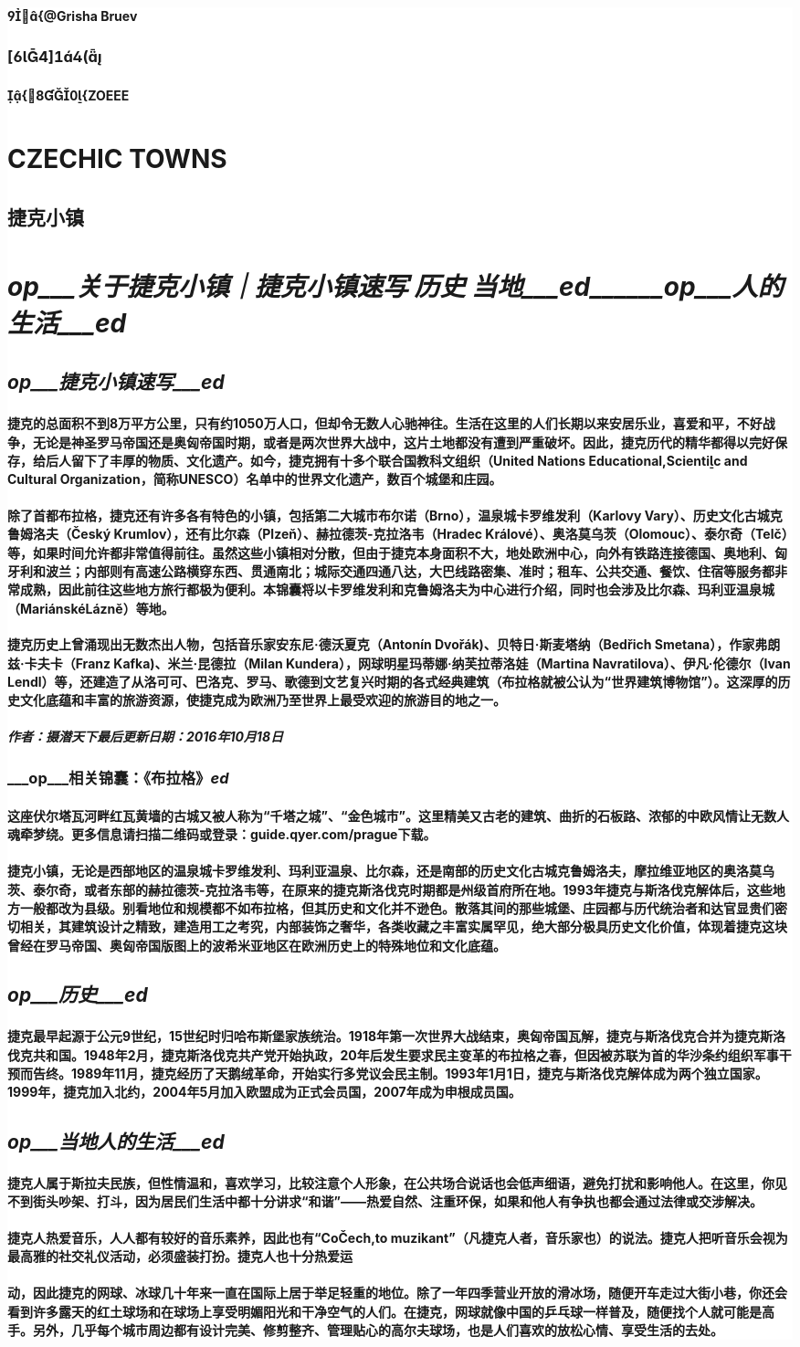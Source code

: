 #### @Grisha Bruev
### 
#### ZOEEE
# CZECHIC TOWNS
## 捷克小镇
# ___op___关于捷克小镇｜捷克小镇速写 历史 当地___ed______op___人的生活___ed___
## ___op___捷克小镇速写___ed___
#### 捷克的总面积不到8万平方公里，只有约1050万人口，但却令无数人心驰神往。生活在这里的人们长期以来安居乐业，喜爱和平，不好战争，无论是神圣罗马帝国还是奥匈帝国时期，或者是两次世界大战中，这片土地都没有遭到严重破坏。因此，捷克历代的精华都得以完好保存，给后人留下了丰厚的物质、文化遗产。如今，捷克拥有十多个联合国教科文组织（United Nations Educational,Scientic and Cultural Organization，简称UNESCO）名单中的世界文化遗产，数百个城堡和庄园。
#### 除了首都布拉格，捷克还有许多各有特色的小镇，包括第二大城市布尔诺（Brno），温泉城卡罗维发利（Karlovy Vary）、历史文化古城克鲁姆洛夫（Český Krumlov），还有比尔森（Plzeň）、赫拉德茨-克拉洛韦（Hradec Králové）、奥洛莫乌茨（Olomouc）、泰尔奇（Telč）等，如果时间允许都非常值得前往。虽然这些小镇相对分散，但由于捷克本身面积不大，地处欧洲中心，向外有铁路连接德国、奥地利、匈牙利和波兰；内部则有高速公路横穿东西、贯通南北；城际交通四通八达，大巴线路密集、准时；租车、公共交通、餐饮、住宿等服务都非常成熟，因此前往这些地方旅行都极为便利。本锦囊将以卡罗维发利和克鲁姆洛夫为中心进行介绍，同时也会涉及比尔森、玛利亚温泉城（MariánskéLázně）等地。
#### 捷克历史上曾涌现出无数杰出人物，包括音乐家安东尼·德沃夏克（Antonín Dvořák)、贝特日·斯麦塔纳（Bedřich Smetana），作家弗朗兹·卡夫卡（Franz Kafka)、米兰·昆德拉（Milan Kundera），网球明星玛蒂娜·纳芙拉蒂洛娃（Martina Navratilova）、伊凡·伦德尔（Ivan Lendl）等，还建造了从洛可可、巴洛克、罗马、歌德到文艺复兴时期的各式经典建筑（布拉格就被公认为“世界建筑博物馆”）。这深厚的历史文化底蕴和丰富的旅游资源，使捷克成为欧洲乃至世界上最受欢迎的旅游目的地之一。
##### 作者：摄潜天下最后更新日期：2016年10月18日
### ___op___相关锦囊：《布拉格》___ed___
#### 这座伏尔塔瓦河畔红瓦黄墙的古城又被人称为“千塔之城”、“金色城市”。这里精美又古老的建筑、曲折的石板路、浓郁的中欧风情让无数人魂牵梦绕。更多信息请扫描二维码或登录：guide.qyer.com/prague下载。
#### 捷克小镇，无论是西部地区的温泉城卡罗维发利、玛利亚温泉、比尔森，还是南部的历史文化古城克鲁姆洛夫，摩拉维亚地区的奥洛莫乌茨、泰尔奇，或者东部的赫拉德茨-克拉洛韦等，在原来的捷克斯洛伐克时期都是州级首府所在地。1993年捷克与斯洛伐克解体后，这些地方一般都改为县级。别看地位和规模都不如布拉格，但其历史和文化并不逊色。散落其间的那些城堡、庄园都与历代统治者和达官显贵们密切相关，其建筑设计之精致，建造用工之考究，内部装饰之奢华，各类收藏之丰富实属罕见，绝大部分极具历史文化价值，体现着捷克这块曾经在罗马帝国、奥匈帝国版图上的波希米亚地区在欧洲历史上的特殊地位和文化底蕴。
## ___op___历史___ed___
#### 捷克最早起源于公元9世纪，15世纪时归哈布斯堡家族统治。1918年第一次世界大战结束，奥匈帝国瓦解，捷克与斯洛伐克合并为捷克斯洛伐克共和国。1948年2月，捷克斯洛伐克共产党开始执政，20年后发生要求民主变革的布拉格之春，但因被苏联为首的华沙条约组织军事干预而告终。1989年11月，捷克经历了天鹅绒革命，开始实行多党议会民主制。1993年1月1日，捷克与斯洛伐克解体成为两个独立国家。1999年，捷克加入北约，2004年5月加入欧盟成为正式会员国，2007年成为申根成员国。
## ___op___当地人的生活___ed___
#### 捷克人属于斯拉夫民族，但性情温和，喜欢学习，比较注意个人形象，在公共场合说话也会低声细语，避免打扰和影响他人。在这里，你见不到街头吵架、打斗，因为居民们生活中都十分讲求“和谐”——热爱自然、注重环保，如果和他人有争执也都会通过法律或交涉解决。
#### 捷克人热爱音乐，人人都有较好的音乐素养，因此也有“CoČech,to muzikant”（凡捷克人者，音乐家也）的说法。捷克人把听音乐会视为最高雅的社交礼仪活动，必须盛装打扮。捷克人也十分热爱运
#### 动，因此捷克的网球、冰球几十年来一直在国际上居于举足轻重的地位。除了一年四季营业开放的滑冰场，随便开车走过大街小巷，你还会看到许多露天的红土球场和在球场上享受明媚阳光和干净空气的人们。在捷克，网球就像中国的乒乓球一样普及，随便找个人就可能是高手。另外，几乎每个城市周边都有设计完美、修剪整齐、管理贴心的高尔夫球场，也是人们喜欢的放松心情、享受生活的去处。